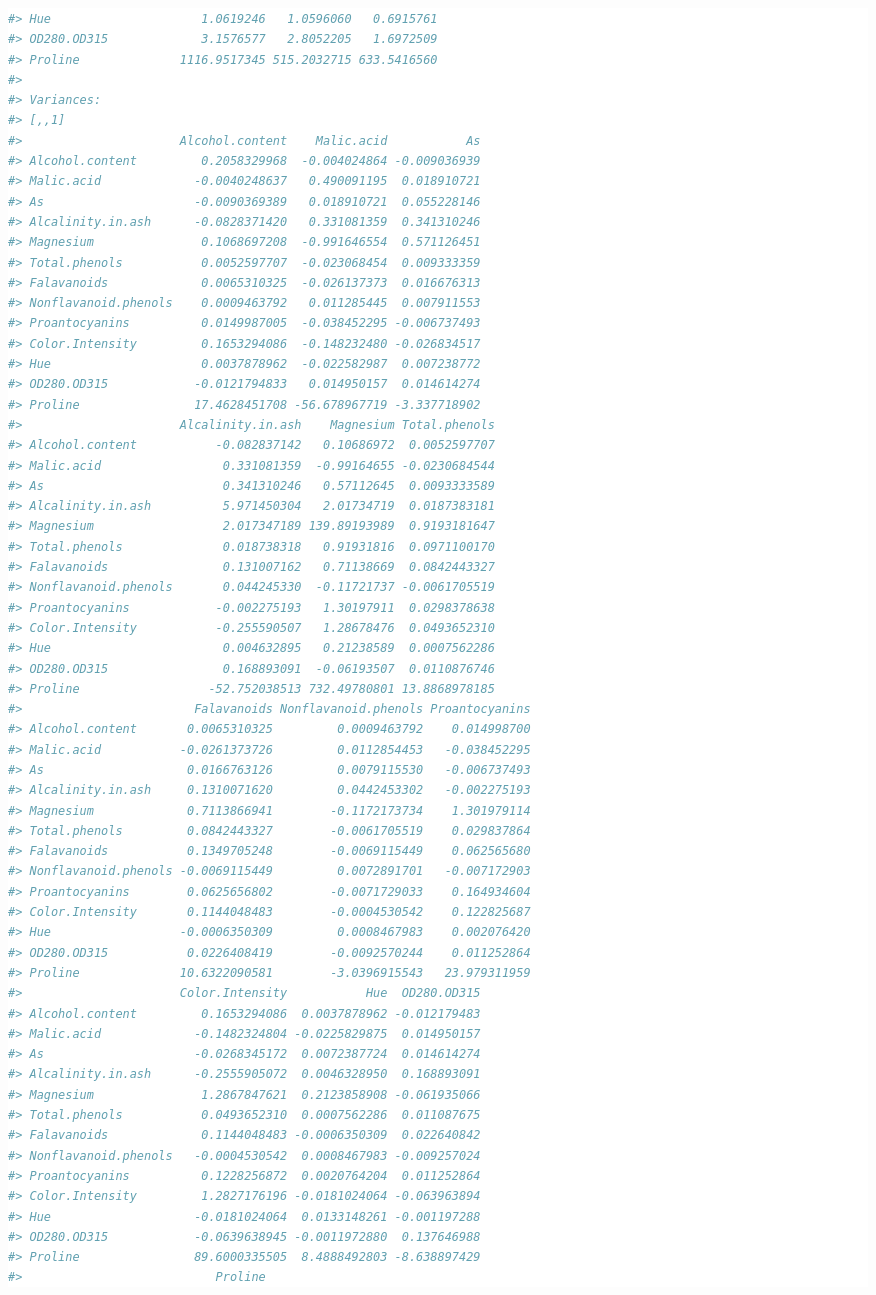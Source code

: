 ```r
#> Hue                     1.0619246   1.0596060   0.6915761
#> OD280.OD315             3.1576577   2.8052205   1.6972509
#> Proline              1116.9517345 515.2032715 633.5416560
#> 
#> Variances:
#> [,,1]
#>                      Alcohol.content    Malic.acid           As
#> Alcohol.content         0.2058329968  -0.004024864 -0.009036939
#> Malic.acid             -0.0040248637   0.490091195  0.018910721
#> As                     -0.0090369389   0.018910721  0.055228146
#> Alcalinity.in.ash      -0.0828371420   0.331081359  0.341310246
#> Magnesium               0.1068697208  -0.991646554  0.571126451
#> Total.phenols           0.0052597707  -0.023068454  0.009333359
#> Falavanoids             0.0065310325  -0.026137373  0.016676313
#> Nonflavanoid.phenols    0.0009463792   0.011285445  0.007911553
#> Proantocyanins          0.0149987005  -0.038452295 -0.006737493
#> Color.Intensity         0.1653294086  -0.148232480 -0.026834517
#> Hue                     0.0037878962  -0.022582987  0.007238772
#> OD280.OD315            -0.0121794833   0.014950157  0.014614274
#> Proline                17.4628451708 -56.678967719 -3.337718902
#>                      Alcalinity.in.ash    Magnesium Total.phenols
#> Alcohol.content           -0.082837142   0.10686972  0.0052597707
#> Malic.acid                 0.331081359  -0.99164655 -0.0230684544
#> As                         0.341310246   0.57112645  0.0093333589
#> Alcalinity.in.ash          5.971450304   2.01734719  0.0187383181
#> Magnesium                  2.017347189 139.89193989  0.9193181647
#> Total.phenols              0.018738318   0.91931816  0.0971100170
#> Falavanoids                0.131007162   0.71138669  0.0842443327
#> Nonflavanoid.phenols       0.044245330  -0.11721737 -0.0061705519
#> Proantocyanins            -0.002275193   1.30197911  0.0298378638
#> Color.Intensity           -0.255590507   1.28678476  0.0493652310
#> Hue                        0.004632895   0.21238589  0.0007562286
#> OD280.OD315                0.168893091  -0.06193507  0.0110876746
#> Proline                  -52.752038513 732.49780801 13.8868978185
#>                        Falavanoids Nonflavanoid.phenols Proantocyanins
#> Alcohol.content       0.0065310325         0.0009463792    0.014998700
#> Malic.acid           -0.0261373726         0.0112854453   -0.038452295
#> As                    0.0166763126         0.0079115530   -0.006737493
#> Alcalinity.in.ash     0.1310071620         0.0442453302   -0.002275193
#> Magnesium             0.7113866941        -0.1172173734    1.301979114
#> Total.phenols         0.0842443327        -0.0061705519    0.029837864
#> Falavanoids           0.1349705248        -0.0069115449    0.062565680
#> Nonflavanoid.phenols -0.0069115449         0.0072891701   -0.007172903
#> Proantocyanins        0.0625656802        -0.0071729033    0.164934604
#> Color.Intensity       0.1144048483        -0.0004530542    0.122825687
#> Hue                  -0.0006350309         0.0008467983    0.002076420
#> OD280.OD315           0.0226408419        -0.0092570244    0.011252864
#> Proline              10.6322090581        -3.0396915543   23.979311959
#>                      Color.Intensity           Hue  OD280.OD315
#> Alcohol.content         0.1653294086  0.0037878962 -0.012179483
#> Malic.acid             -0.1482324804 -0.0225829875  0.014950157
#> As                     -0.0268345172  0.0072387724  0.014614274
#> Alcalinity.in.ash      -0.2555905072  0.0046328950  0.168893091
#> Magnesium               1.2867847621  0.2123858908 -0.061935066
#> Total.phenols           0.0493652310  0.0007562286  0.011087675
#> Falavanoids             0.1144048483 -0.0006350309  0.022640842
#> Nonflavanoid.phenols   -0.0004530542  0.0008467983 -0.009257024
#> Proantocyanins          0.1228256872  0.0020764204  0.011252864
#> Color.Intensity         1.2827176196 -0.0181024064 -0.063963894
#> Hue                    -0.0181024064  0.0133148261 -0.001197288
#> OD280.OD315            -0.0639638945 -0.0011972880  0.137646988
#> Proline                89.6000335505  8.4888492803 -8.638897429
#>                           Proline
```